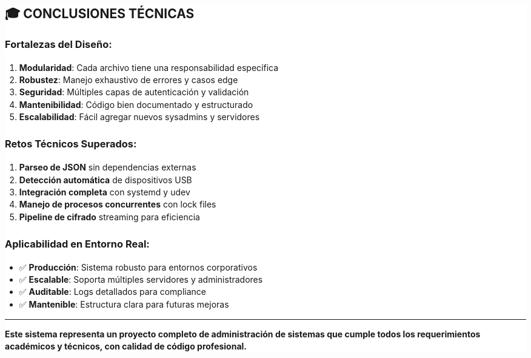 
## 🎓 CONCLUSIONES TÉCNICAS

### **Fortalezas del Diseño:**
1. **Modularidad**: Cada archivo tiene una responsabilidad específica
2. **Robustez**: Manejo exhaustivo de errores y casos edge
3. **Seguridad**: Múltiples capas de autenticación y validación
4. **Mantenibilidad**: Código bien documentado y estructurado
5. **Escalabilidad**: Fácil agregar nuevos sysadmins y servidores

### **Retos Técnicos Superados:**
1. **Parseo de JSON** sin dependencias externas
2. **Detección automática** de dispositivos USB
3. **Integración completa** con systemd y udev
4. **Manejo de procesos concurrentes** con lock files
5. **Pipeline de cifrado** streaming para eficiencia

### **Aplicabilidad en Entorno Real:**
- ✅ **Producción**: Sistema robusto para entornos corporativos
- ✅ **Escalable**: Soporta múltiples servidores y administradores
- ✅ **Auditable**: Logs detallados para compliance
- ✅ **Mantenible**: Estructura clara para futuras mejoras

---

**Este sistema representa un proyecto completo de administración de sistemas que cumple todos los requerimientos académicos y técnicos, con calidad de código profesional.**
